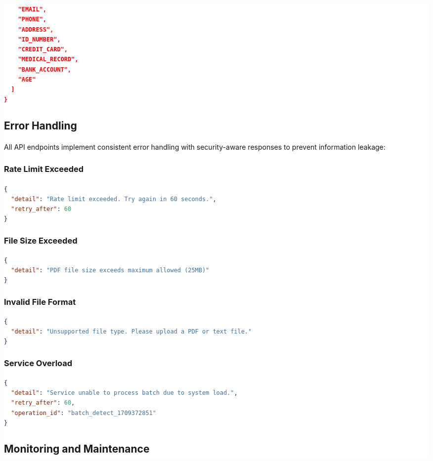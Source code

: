 ```json
    "EMAIL",
    "PHONE",
    "ADDRESS",
    "ID_NUMBER",
    "CREDIT_CARD",
    "MEDICAL_RECORD",
    "BANK_ACCOUNT",
    "AGE"
  ]
}
```

## Error Handling

All API endpoints implement consistent error handling with security-aware responses to prevent information leakage:

### Rate Limit Exceeded

```json
{
  "detail": "Rate limit exceeded. Try again in 60 seconds.",
  "retry_after": 60
}
```

### File Size Exceeded

```json
{
  "detail": "PDF file size exceeds maximum allowed (25MB)"
}
```

### Invalid File Format

```json
{
  "detail": "Unsupported file type. Please upload a PDF or text file."
}
```

### Service Overload

```json
{
  "detail": "Service unable to process batch due to system load.",
  "retry_after": 60,
  "operation_id": "batch_detect_1709372851"
}
```

## Monitoring and Maintenance
